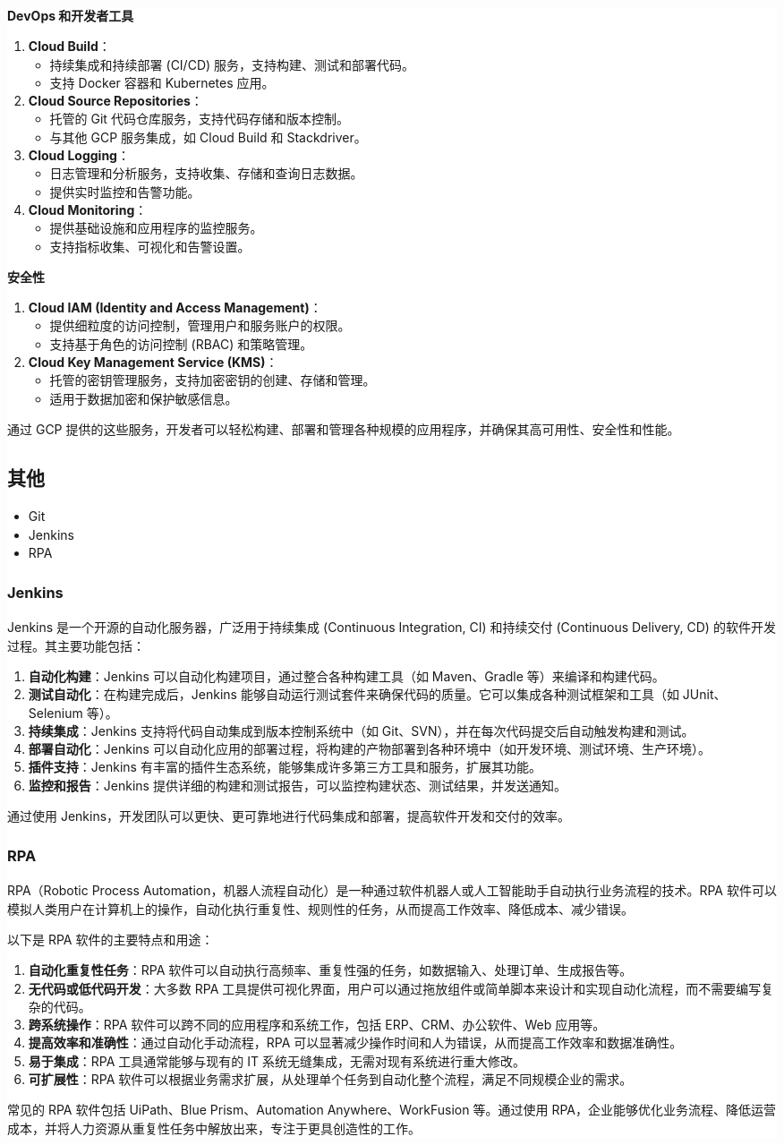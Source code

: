 **DevOps 和开发者工具**

1. **Cloud Build**：
   - 持续集成和持续部署 (CI/CD) 服务，支持构建、测试和部署代码。
   - 支持 Docker 容器和 Kubernetes 应用。
2. **Cloud Source Repositories**：
   - 托管的 Git 代码仓库服务，支持代码存储和版本控制。
   - 与其他 GCP 服务集成，如 Cloud Build 和 Stackdriver。
3. **Cloud Logging**：
   - 日志管理和分析服务，支持收集、存储和查询日志数据。
   - 提供实时监控和告警功能。
4. **Cloud Monitoring**：
   - 提供基础设施和应用程序的监控服务。
   - 支持指标收集、可视化和告警设置。

**安全性**

1. **Cloud IAM (Identity and Access Management)**：
   - 提供细粒度的访问控制，管理用户和服务账户的权限。
   - 支持基于角色的访问控制 (RBAC) 和策略管理。
2. **Cloud Key Management Service (KMS)**：
   - 托管的密钥管理服务，支持加密密钥的创建、存储和管理。
   - 适用于数据加密和保护敏感信息。

通过 GCP 提供的这些服务，开发者可以轻松构建、部署和管理各种规模的应用程序，并确保其高可用性、安全性和性能。

## 其他

- Git
- Jenkins
- RPA

### Jenkins

Jenkins 是一个开源的自动化服务器，广泛用于持续集成 (Continuous Integration, CI) 和持续交付 (Continuous Delivery, CD) 的软件开发过程。其主要功能包括：

1. **自动化构建**：Jenkins 可以自动化构建项目，通过整合各种构建工具（如 Maven、Gradle 等）来编译和构建代码。
2. **测试自动化**：在构建完成后，Jenkins 能够自动运行测试套件来确保代码的质量。它可以集成各种测试框架和工具（如 JUnit、Selenium 等）。
3. **持续集成**：Jenkins 支持将代码自动集成到版本控制系统中（如 Git、SVN），并在每次代码提交后自动触发构建和测试。
4. **部署自动化**：Jenkins 可以自动化应用的部署过程，将构建的产物部署到各种环境中（如开发环境、测试环境、生产环境）。
5. **插件支持**：Jenkins 有丰富的插件生态系统，能够集成许多第三方工具和服务，扩展其功能。
6. **监控和报告**：Jenkins 提供详细的构建和测试报告，可以监控构建状态、测试结果，并发送通知。

通过使用 Jenkins，开发团队可以更快、更可靠地进行代码集成和部署，提高软件开发和交付的效率。

### RPA

RPA（Robotic Process Automation，机器人流程自动化）是一种通过软件机器人或人工智能助手自动执行业务流程的技术。RPA 软件可以模拟人类用户在计算机上的操作，自动化执行重复性、规则性的任务，从而提高工作效率、降低成本、减少错误。

以下是 RPA 软件的主要特点和用途：

1. **自动化重复性任务**：RPA 软件可以自动执行高频率、重复性强的任务，如数据输入、处理订单、生成报告等。
2. **无代码或低代码开发**：大多数 RPA 工具提供可视化界面，用户可以通过拖放组件或简单脚本来设计和实现自动化流程，而不需要编写复杂的代码。
3. **跨系统操作**：RPA 软件可以跨不同的应用程序和系统工作，包括 ERP、CRM、办公软件、Web 应用等。
4. **提高效率和准确性**：通过自动化手动流程，RPA 可以显著减少操作时间和人为错误，从而提高工作效率和数据准确性。
5. **易于集成**：RPA 工具通常能够与现有的 IT 系统无缝集成，无需对现有系统进行重大修改。
6. **可扩展性**：RPA 软件可以根据业务需求扩展，从处理单个任务到自动化整个流程，满足不同规模企业的需求。

常见的 RPA 软件包括 UiPath、Blue Prism、Automation Anywhere、WorkFusion 等。通过使用 RPA，企业能够优化业务流程、降低运营成本，并将人力资源从重复性任务中解放出来，专注于更具创造性的工作。
